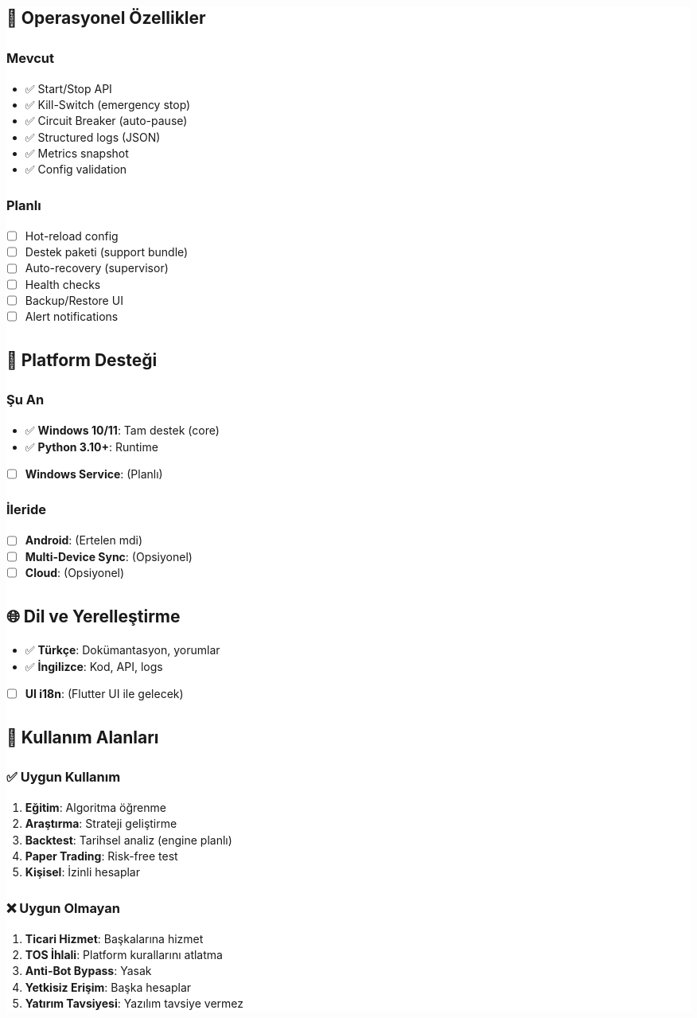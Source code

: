 ## 🔧 Operasyonel Özellikler

### Mevcut
- ✅ Start/Stop API
- ✅ Kill-Switch (emergency stop)
- ✅ Circuit Breaker (auto-pause)
- ✅ Structured logs (JSON)
- ✅ Metrics snapshot
- ✅ Config validation

### Planlı
- [ ] Hot-reload config
- [ ] Destek paketi (support bundle)
- [ ] Auto-recovery (supervisor)
- [ ] Health checks
- [ ] Backup/Restore UI
- [ ] Alert notifications

## 📱 Platform Desteği

### Şu An
- ✅ **Windows 10/11**: Tam destek (core)
- ✅ **Python 3.10+**: Runtime
- [ ] **Windows Service**: (Planlı)

### İleride
- [ ] **Android**: (Ertelen mdi)
- [ ] **Multi-Device Sync**: (Opsiyonel)
- [ ] **Cloud**: (Opsiyonel)

## 🌐 Dil ve Yerelleştirme

- ✅ **Türkçe**: Dokümantasyon, yorumlar
- ✅ **İngilizce**: Kod, API, logs
- [ ] **UI i18n**: (Flutter UI ile gelecek)

## 🎯 Kullanım Alanları

### ✅ Uygun Kullanım
1. **Eğitim**: Algoritma öğrenme
2. **Araştırma**: Strateji geliştirme
3. **Backtest**: Tarihsel analiz (engine planlı)
4. **Paper Trading**: Risk-free test
5. **Kişisel**: İzinli hesaplar

### ❌ Uygun Olmayan
1. **Ticari Hizmet**: Başkalarına hizmet
2. **TOS İhlali**: Platform kurallarını atlatma
3. **Anti-Bot Bypass**: Yasak
4. **Yetkisiz Erişim**: Başka hesaplar
5. **Yatırım Tavsiyesi**: Yazılım tavsiye vermez
